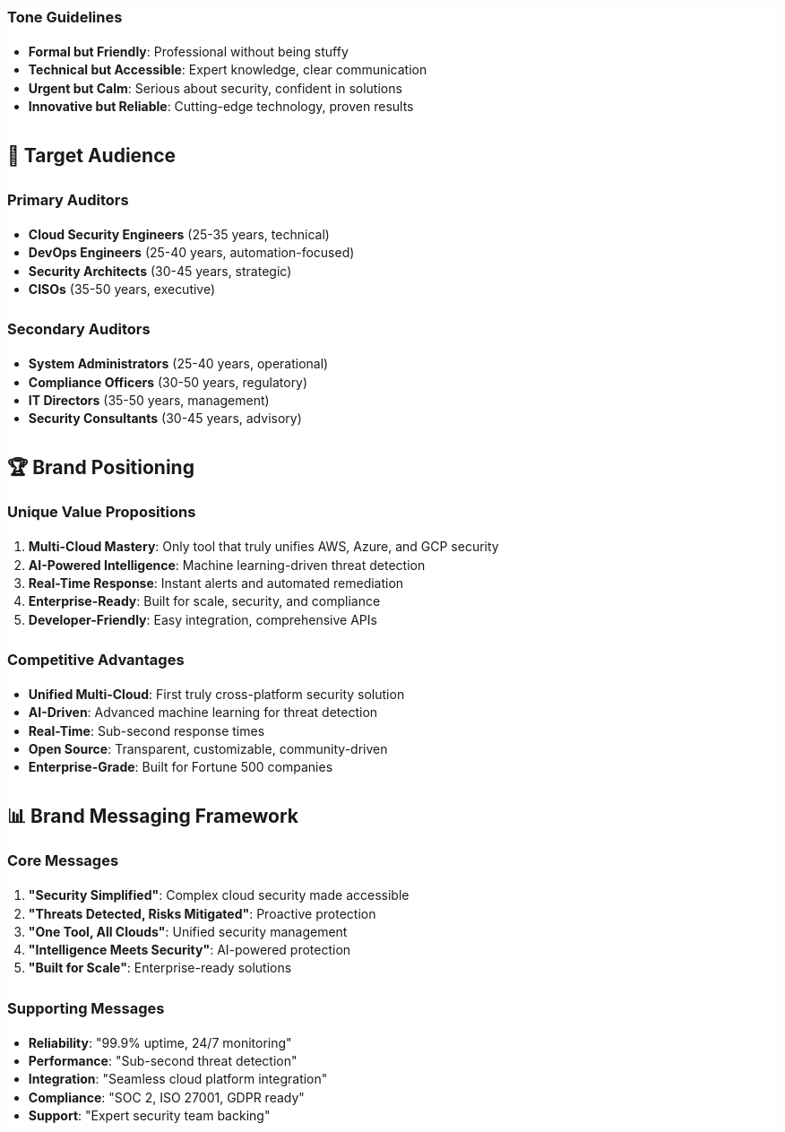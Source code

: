 ### **Tone Guidelines**
- **Formal but Friendly**: Professional without being stuffy
- **Technical but Accessible**: Expert knowledge, clear communication
- **Urgent but Calm**: Serious about security, confident in solutions
- **Innovative but Reliable**: Cutting-edge technology, proven results

## 🎯 **Target Audience**

### **Primary Auditors**
- **Cloud Security Engineers** (25-35 years, technical)
- **DevOps Engineers** (25-40 years, automation-focused)
- **Security Architects** (30-45 years, strategic)
- **CISOs** (35-50 years, executive)

### **Secondary Auditors**
- **System Administrators** (25-40 years, operational)
- **Compliance Officers** (30-50 years, regulatory)
- **IT Directors** (35-50 years, management)
- **Security Consultants** (30-45 years, advisory)

## 🏆 **Brand Positioning**

### **Unique Value Propositions**
1. **Multi-Cloud Mastery**: Only tool that truly unifies AWS, Azure, and GCP security
2. **AI-Powered Intelligence**: Machine learning-driven threat detection
3. **Real-Time Response**: Instant alerts and automated remediation
4. **Enterprise-Ready**: Built for scale, security, and compliance
5. **Developer-Friendly**: Easy integration, comprehensive APIs

### **Competitive Advantages**
- **Unified Multi-Cloud**: First truly cross-platform security solution
- **AI-Driven**: Advanced machine learning for threat detection
- **Real-Time**: Sub-second response times
- **Open Source**: Transparent, customizable, community-driven
- **Enterprise-Grade**: Built for Fortune 500 companies

## 📊 **Brand Messaging Framework**

### **Core Messages**
1. **"Security Simplified"**: Complex cloud security made accessible
2. **"Threats Detected, Risks Mitigated"**: Proactive protection
3. **"One Tool, All Clouds"**: Unified security management
4. **"Intelligence Meets Security"**: AI-powered protection
5. **"Built for Scale"**: Enterprise-ready solutions

### **Supporting Messages**
- **Reliability**: "99.9% uptime, 24/7 monitoring"
- **Performance**: "Sub-second threat detection"
- **Integration**: "Seamless cloud platform integration"
- **Compliance**: "SOC 2, ISO 27001, GDPR ready"
- **Support**: "Expert security team backing"
